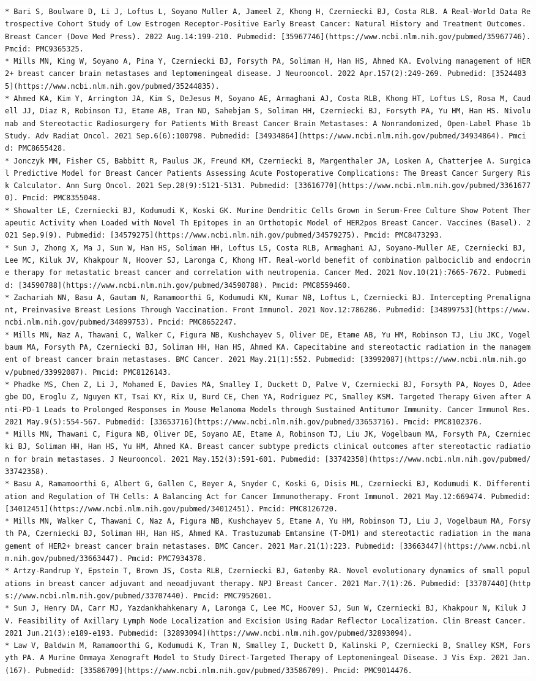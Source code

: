     * Bari S, Boulware D, Li J, Loftus L, Soyano Muller A, Jameel Z, Khong H, Czerniecki BJ, Costa RLB. A Real-World Data Retrospective Cohort Study of Low Estrogen Receptor-Positive Early Breast Cancer: Natural History and Treatment Outcomes. Breast Cancer (Dove Med Press). 2022 Aug.14:199-210. Pubmedid: [35967746](https://www.ncbi.nlm.nih.gov/pubmed/35967746). Pmcid: PMC9365325. 
    * Mills MN, King W, Soyano A, Pina Y, Czerniecki BJ, Forsyth PA, Soliman H, Han HS, Ahmed KA. Evolving management of HER2+ breast cancer brain metastases and leptomeningeal disease. J Neurooncol. 2022 Apr.157(2):249-269. Pubmedid: [35244835](https://www.ncbi.nlm.nih.gov/pubmed/35244835). 
    * Ahmed KA, Kim Y, Arrington JA, Kim S, DeJesus M, Soyano AE, Armaghani AJ, Costa RLB, Khong HT, Loftus LS, Rosa M, Caudell JJ, Diaz R, Robinson TJ, Etame AB, Tran ND, Sahebjam S, Soliman HH, Czerniecki BJ, Forsyth PA, Yu HM, Han HS. Nivolumab and Stereotactic Radiosurgery for Patients With Breast Cancer Brain Metastases: A Nonrandomized, Open-Label Phase 1b Study. Adv Radiat Oncol. 2021 Sep.6(6):100798. Pubmedid: [34934864](https://www.ncbi.nlm.nih.gov/pubmed/34934864). Pmcid: PMC8655428. 
    * Jonczyk MM, Fisher CS, Babbitt R, Paulus JK, Freund KM, Czerniecki B, Margenthaler JA, Losken A, Chatterjee A. Surgical Predictive Model for Breast Cancer Patients Assessing Acute Postoperative Complications: The Breast Cancer Surgery Risk Calculator. Ann Surg Oncol. 2021 Sep.28(9):5121-5131. Pubmedid: [33616770](https://www.ncbi.nlm.nih.gov/pubmed/33616770). Pmcid: PMC8355048. 
    * Showalter LE, Czerniecki BJ, Kodumudi K, Koski GK. Murine Dendritic Cells Grown in Serum-Free Culture Show Potent Therapeutic Activity when Loaded with Novel Th Epitopes in an Orthotopic Model of HER2pos Breast Cancer. Vaccines (Basel). 2021 Sep.9(9). Pubmedid: [34579275](https://www.ncbi.nlm.nih.gov/pubmed/34579275). Pmcid: PMC8473293. 
    * Sun J, Zhong X, Ma J, Sun W, Han HS, Soliman HH, Loftus LS, Costa RLB, Armaghani AJ, Soyano-Muller AE, Czerniecki BJ, Lee MC, Kiluk JV, Khakpour N, Hoover SJ, Laronga C, Khong HT. Real-world benefit of combination palbociclib and endocrine therapy for metastatic breast cancer and correlation with neutropenia. Cancer Med. 2021 Nov.10(21):7665-7672. Pubmedid: [34590788](https://www.ncbi.nlm.nih.gov/pubmed/34590788). Pmcid: PMC8559460. 
    * Zachariah NN, Basu A, Gautam N, Ramamoorthi G, Kodumudi KN, Kumar NB, Loftus L, Czerniecki BJ. Intercepting Premalignant, Preinvasive Breast Lesions Through Vaccination. Front Immunol. 2021 Nov.12:786286. Pubmedid: [34899753](https://www.ncbi.nlm.nih.gov/pubmed/34899753). Pmcid: PMC8652247. 
    * Mills MN, Naz A, Thawani C, Walker C, Figura NB, Kushchayev S, Oliver DE, Etame AB, Yu HM, Robinson TJ, Liu JKC, Vogelbaum MA, Forsyth PA, Czerniecki BJ, Soliman HH, Han HS, Ahmed KA. Capecitabine and stereotactic radiation in the management of breast cancer brain metastases. BMC Cancer. 2021 May.21(1):552. Pubmedid: [33992087](https://www.ncbi.nlm.nih.gov/pubmed/33992087). Pmcid: PMC8126143. 
    * Phadke MS, Chen Z, Li J, Mohamed E, Davies MA, Smalley I, Duckett D, Palve V, Czerniecki BJ, Forsyth PA, Noyes D, Adeegbe DO, Eroglu Z, Nguyen KT, Tsai KY, Rix U, Burd CE, Chen YA, Rodriguez PC, Smalley KSM. Targeted Therapy Given after Anti-PD-1 Leads to Prolonged Responses in Mouse Melanoma Models through Sustained Antitumor Immunity. Cancer Immunol Res. 2021 May.9(5):554-567. Pubmedid: [33653716](https://www.ncbi.nlm.nih.gov/pubmed/33653716). Pmcid: PMC8102376. 
    * Mills MN, Thawani C, Figura NB, Oliver DE, Soyano AE, Etame A, Robinson TJ, Liu JK, Vogelbaum MA, Forsyth PA, Czerniecki BJ, Soliman HH, Han HS, Yu HM, Ahmed KA. Breast cancer subtype predicts clinical outcomes after stereotactic radiation for brain metastases. J Neurooncol. 2021 May.152(3):591-601. Pubmedid: [33742358](https://www.ncbi.nlm.nih.gov/pubmed/33742358). 
    * Basu A, Ramamoorthi G, Albert G, Gallen C, Beyer A, Snyder C, Koski G, Disis ML, Czerniecki BJ, Kodumudi K. Differentiation and Regulation of TH Cells: A Balancing Act for Cancer Immunotherapy. Front Immunol. 2021 May.12:669474. Pubmedid: [34012451](https://www.ncbi.nlm.nih.gov/pubmed/34012451). Pmcid: PMC8126720. 
    * Mills MN, Walker C, Thawani C, Naz A, Figura NB, Kushchayev S, Etame A, Yu HM, Robinson TJ, Liu J, Vogelbaum MA, Forsyth PA, Czerniecki BJ, Soliman HH, Han HS, Ahmed KA. Trastuzumab Emtansine (T-DM1) and stereotactic radiation in the management of HER2+ breast cancer brain metastases. BMC Cancer. 2021 Mar.21(1):223. Pubmedid: [33663447](https://www.ncbi.nlm.nih.gov/pubmed/33663447). Pmcid: PMC7934378. 
    * Artzy-Randrup Y, Epstein T, Brown JS, Costa RLB, Czerniecki BJ, Gatenby RA. Novel evolutionary dynamics of small populations in breast cancer adjuvant and neoadjuvant therapy. NPJ Breast Cancer. 2021 Mar.7(1):26. Pubmedid: [33707440](https://www.ncbi.nlm.nih.gov/pubmed/33707440). Pmcid: PMC7952601. 
    * Sun J, Henry DA, Carr MJ, Yazdankhahkenary A, Laronga C, Lee MC, Hoover SJ, Sun W, Czerniecki BJ, Khakpour N, Kiluk JV. Feasibility of Axillary Lymph Node Localization and Excision Using Radar Reflector Localization. Clin Breast Cancer. 2021 Jun.21(3):e189-e193. Pubmedid: [32893094](https://www.ncbi.nlm.nih.gov/pubmed/32893094). 
    * Law V, Baldwin M, Ramamoorthi G, Kodumudi K, Tran N, Smalley I, Duckett D, Kalinski P, Czerniecki B, Smalley KSM, Forsyth PA. A Murine Ommaya Xenograft Model to Study Direct-Targeted Therapy of Leptomeningeal Disease. J Vis Exp. 2021 Jan.(167). Pubmedid: [33586709](https://www.ncbi.nlm.nih.gov/pubmed/33586709). Pmcid: PMC9014476. 